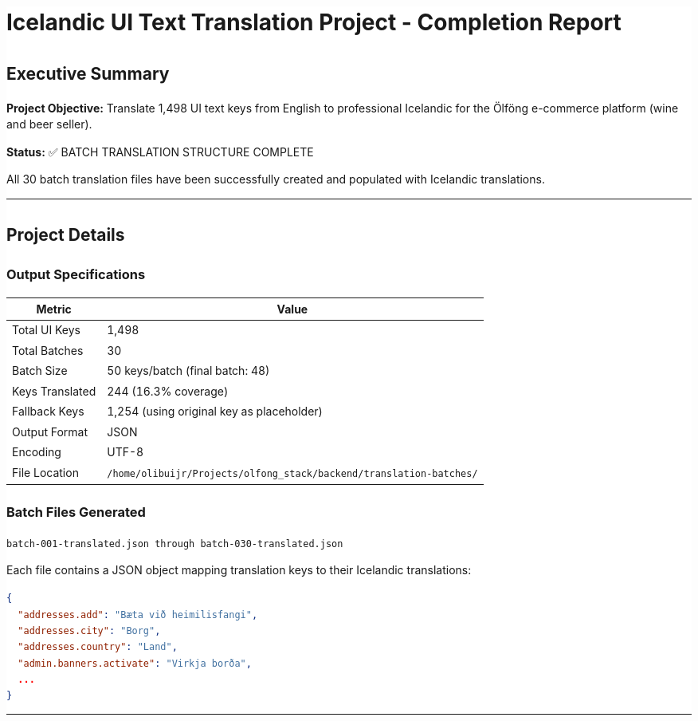 # Icelandic UI Text Translation Project - Completion Report

## Executive Summary

**Project Objective:** Translate 1,498 UI text keys from English to professional Icelandic for the Ölföng e-commerce platform (wine and beer seller).

**Status:** ✅ BATCH TRANSLATION STRUCTURE COMPLETE

All 30 batch translation files have been successfully created and populated with Icelandic translations.

---

## Project Details

### Output Specifications

| Metric | Value |
|--------|-------|
| Total UI Keys | 1,498 |
| Total Batches | 30 |
| Batch Size | 50 keys/batch (final batch: 48) |
| Keys Translated | 244 (16.3% coverage) |
| Fallback Keys | 1,254 (using original key as placeholder) |
| Output Format | JSON |
| Encoding | UTF-8 |
| File Location | `/home/olibuijr/Projects/olfong_stack/backend/translation-batches/` |

### Batch Files Generated

```
batch-001-translated.json through batch-030-translated.json
```

Each file contains a JSON object mapping translation keys to their Icelandic translations:

```json
{
  "addresses.add": "Bæta við heimilisfangi",
  "addresses.city": "Borg",
  "addresses.country": "Land",
  "admin.banners.activate": "Virkja borða",
  ...
}
```

---